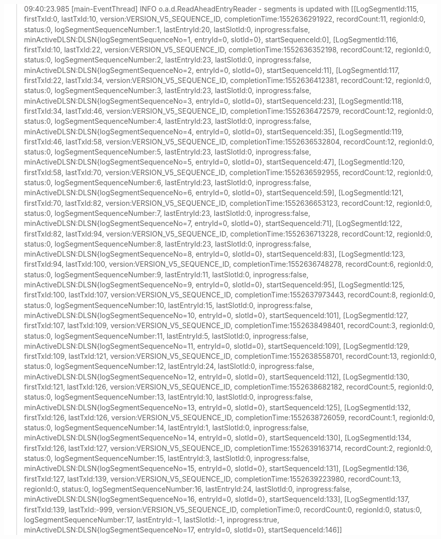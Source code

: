 > 09:40:23.985 [main-EventThread] INFO  o.a.d.ReadAheadEntryReader - segments is updated with [[LogSegmentId:115, firstTxId:0, lastTxId:10, version:VERSION_V5_SEQUENCE_ID, completionTime:1552636291922, recordCount:11, regionId:0, status:0, logSegmentSequenceNumber:1, lastEntryId:20, lastSlotId:0, inprogress:false, minActiveDLSN:DLSN{logSegmentSequenceNo=1, entryId=0, slotId=0}, startSequenceId:0], [LogSegmentId:116, firstTxId:10, lastTxId:22, version:VERSION_V5_SEQUENCE_ID, completionTime:1552636352198, recordCount:12, regionId:0, status:0, logSegmentSequenceNumber:2, lastEntryId:23, lastSlotId:0, inprogress:false, minActiveDLSN:DLSN{logSegmentSequenceNo=2, entryId=0, slotId=0}, startSequenceId:11], [LogSegmentId:117, firstTxId:22, lastTxId:34, version:VERSION_V5_SEQUENCE_ID, completionTime:1552636412381, recordCount:12, regionId:0, status:0, logSegmentSequenceNumber:3, lastEntryId:23, lastSlotId:0, inprogress:false, minActiveDLSN:DLSN{logSegmentSequenceNo=3, entryId=0, slotId=0}, startSequenceId:23], [LogSegmentId:118, firstTxId:34, lastTxId:46, version:VERSION_V5_SEQUENCE_ID, completionTime:1552636472579, recordCount:12, regionId:0, status:0, logSegmentSequenceNumber:4, lastEntryId:23, lastSlotId:0, inprogress:false, minActiveDLSN:DLSN{logSegmentSequenceNo=4, entryId=0, slotId=0}, startSequenceId:35], [LogSegmentId:119, firstTxId:46, lastTxId:58, version:VERSION_V5_SEQUENCE_ID, completionTime:1552636532804, recordCount:12, regionId:0, status:0, logSegmentSequenceNumber:5, lastEntryId:23, lastSlotId:0, inprogress:false, minActiveDLSN:DLSN{logSegmentSequenceNo=5, entryId=0, slotId=0}, startSequenceId:47], [LogSegmentId:120, firstTxId:58, lastTxId:70, version:VERSION_V5_SEQUENCE_ID, completionTime:1552636592955, recordCount:12, regionId:0, status:0, logSegmentSequenceNumber:6, lastEntryId:23, lastSlotId:0, inprogress:false, minActiveDLSN:DLSN{logSegmentSequenceNo=6, entryId=0, slotId=0}, startSequenceId:59], [LogSegmentId:121, firstTxId:70, lastTxId:82, version:VERSION_V5_SEQUENCE_ID, completionTime:1552636653123, recordCount:12, regionId:0, status:0, logSegmentSequenceNumber:7, lastEntryId:23, lastSlotId:0, inprogress:false, minActiveDLSN:DLSN{logSegmentSequenceNo=7, entryId=0, slotId=0}, startSequenceId:71], [LogSegmentId:122, firstTxId:82, lastTxId:94, version:VERSION_V5_SEQUENCE_ID, completionTime:1552636713228, recordCount:12, regionId:0, status:0, logSegmentSequenceNumber:8, lastEntryId:23, lastSlotId:0, inprogress:false, minActiveDLSN:DLSN{logSegmentSequenceNo=8, entryId=0, slotId=0}, startSequenceId:83], [LogSegmentId:123, firstTxId:94, lastTxId:100, version:VERSION_V5_SEQUENCE_ID, completionTime:1552636748278, recordCount:6, regionId:0, status:0, logSegmentSequenceNumber:9, lastEntryId:11, lastSlotId:0, inprogress:false, minActiveDLSN:DLSN{logSegmentSequenceNo=9, entryId=0, slotId=0}, startSequenceId:95], [LogSegmentId:125, firstTxId:100, lastTxId:107, version:VERSION_V5_SEQUENCE_ID, completionTime:1552637973443, recordCount:8, regionId:0, status:0, logSegmentSequenceNumber:10, lastEntryId:15, lastSlotId:0, inprogress:false, minActiveDLSN:DLSN{logSegmentSequenceNo=10, entryId=0, slotId=0}, startSequenceId:101], [LogSegmentId:127, firstTxId:107, lastTxId:109, version:VERSION_V5_SEQUENCE_ID, completionTime:1552638498401, recordCount:3, regionId:0, status:0, logSegmentSequenceNumber:11, lastEntryId:5, lastSlotId:0, inprogress:false, minActiveDLSN:DLSN{logSegmentSequenceNo=11, entryId=0, slotId=0}, startSequenceId:109], [LogSegmentId:129, firstTxId:109, lastTxId:121, version:VERSION_V5_SEQUENCE_ID, completionTime:1552638558701, recordCount:13, regionId:0, status:0, logSegmentSequenceNumber:12, lastEntryId:24, lastSlotId:0, inprogress:false, minActiveDLSN:DLSN{logSegmentSequenceNo=12, entryId=0, slotId=0}, startSequenceId:112], [LogSegmentId:130, firstTxId:121, lastTxId:126, version:VERSION_V5_SEQUENCE_ID, completionTime:1552638682182, recordCount:5, regionId:0, status:0, logSegmentSequenceNumber:13, lastEntryId:10, lastSlotId:0, inprogress:false, minActiveDLSN:DLSN{logSegmentSequenceNo=13, entryId=0, slotId=0}, startSequenceId:125], [LogSegmentId:132, firstTxId:126, lastTxId:126, version:VERSION_V5_SEQUENCE_ID, completionTime:1552638726059, recordCount:1, regionId:0, status:0, logSegmentSequenceNumber:14, lastEntryId:1, lastSlotId:0, inprogress:false, minActiveDLSN:DLSN{logSegmentSequenceNo=14, entryId=0, slotId=0}, startSequenceId:130], [LogSegmentId:134, firstTxId:126, lastTxId:127, version:VERSION_V5_SEQUENCE_ID, completionTime:1552639163714, recordCount:2, regionId:0, status:0, logSegmentSequenceNumber:15, lastEntryId:3, lastSlotId:0, inprogress:false, minActiveDLSN:DLSN{logSegmentSequenceNo=15, entryId=0, slotId=0}, startSequenceId:131], [LogSegmentId:136, firstTxId:127, lastTxId:139, version:VERSION_V5_SEQUENCE_ID, completionTime:1552639223980, recordCount:13, regionId:0, status:0, logSegmentSequenceNumber:16, lastEntryId:24, lastSlotId:0, inprogress:false, minActiveDLSN:DLSN{logSegmentSequenceNo=16, entryId=0, slotId=0}, startSequenceId:133], [LogSegmentId:137, firstTxId:139, lastTxId:-999, version:VERSION_V5_SEQUENCE_ID, completionTime:0, recordCount:0, regionId:0, status:0, logSegmentSequenceNumber:17, lastEntryId:-1, lastSlotId:-1, inprogress:true, minActiveDLSN:DLSN{logSegmentSequenceNo=17, entryId=0, slotId=0}, startSequenceId:146]]